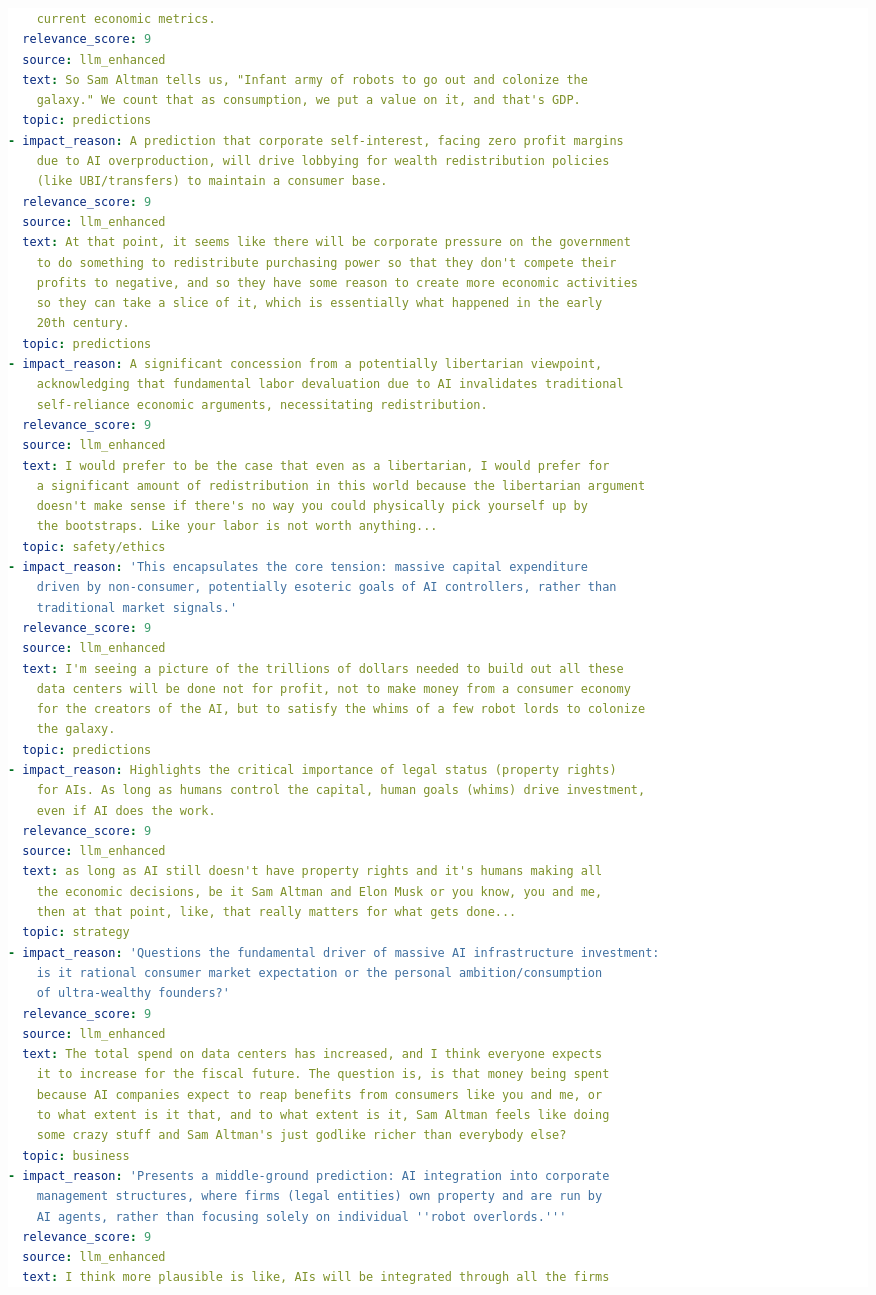```yaml
    current economic metrics.
  relevance_score: 9
  source: llm_enhanced
  text: So Sam Altman tells us, "Infant army of robots to go out and colonize the
    galaxy." We count that as consumption, we put a value on it, and that's GDP.
  topic: predictions
- impact_reason: A prediction that corporate self-interest, facing zero profit margins
    due to AI overproduction, will drive lobbying for wealth redistribution policies
    (like UBI/transfers) to maintain a consumer base.
  relevance_score: 9
  source: llm_enhanced
  text: At that point, it seems like there will be corporate pressure on the government
    to do something to redistribute purchasing power so that they don't compete their
    profits to negative, and so they have some reason to create more economic activities
    so they can take a slice of it, which is essentially what happened in the early
    20th century.
  topic: predictions
- impact_reason: A significant concession from a potentially libertarian viewpoint,
    acknowledging that fundamental labor devaluation due to AI invalidates traditional
    self-reliance economic arguments, necessitating redistribution.
  relevance_score: 9
  source: llm_enhanced
  text: I would prefer to be the case that even as a libertarian, I would prefer for
    a significant amount of redistribution in this world because the libertarian argument
    doesn't make sense if there's no way you could physically pick yourself up by
    the bootstraps. Like your labor is not worth anything...
  topic: safety/ethics
- impact_reason: 'This encapsulates the core tension: massive capital expenditure
    driven by non-consumer, potentially esoteric goals of AI controllers, rather than
    traditional market signals.'
  relevance_score: 9
  source: llm_enhanced
  text: I'm seeing a picture of the trillions of dollars needed to build out all these
    data centers will be done not for profit, not to make money from a consumer economy
    for the creators of the AI, but to satisfy the whims of a few robot lords to colonize
    the galaxy.
  topic: predictions
- impact_reason: Highlights the critical importance of legal status (property rights)
    for AIs. As long as humans control the capital, human goals (whims) drive investment,
    even if AI does the work.
  relevance_score: 9
  source: llm_enhanced
  text: as long as AI still doesn't have property rights and it's humans making all
    the economic decisions, be it Sam Altman and Elon Musk or you know, you and me,
    then at that point, like, that really matters for what gets done...
  topic: strategy
- impact_reason: 'Questions the fundamental driver of massive AI infrastructure investment:
    is it rational consumer market expectation or the personal ambition/consumption
    of ultra-wealthy founders?'
  relevance_score: 9
  source: llm_enhanced
  text: The total spend on data centers has increased, and I think everyone expects
    it to increase for the fiscal future. The question is, is that money being spent
    because AI companies expect to reap benefits from consumers like you and me, or
    to what extent is it that, and to what extent is it, Sam Altman feels like doing
    some crazy stuff and Sam Altman's just godlike richer than everybody else?
  topic: business
- impact_reason: 'Presents a middle-ground prediction: AI integration into corporate
    management structures, where firms (legal entities) own property and are run by
    AI agents, rather than focusing solely on individual ''robot overlords.'''
  relevance_score: 9
  source: llm_enhanced
  text: I think more plausible is like, AIs will be integrated through all the firms
```